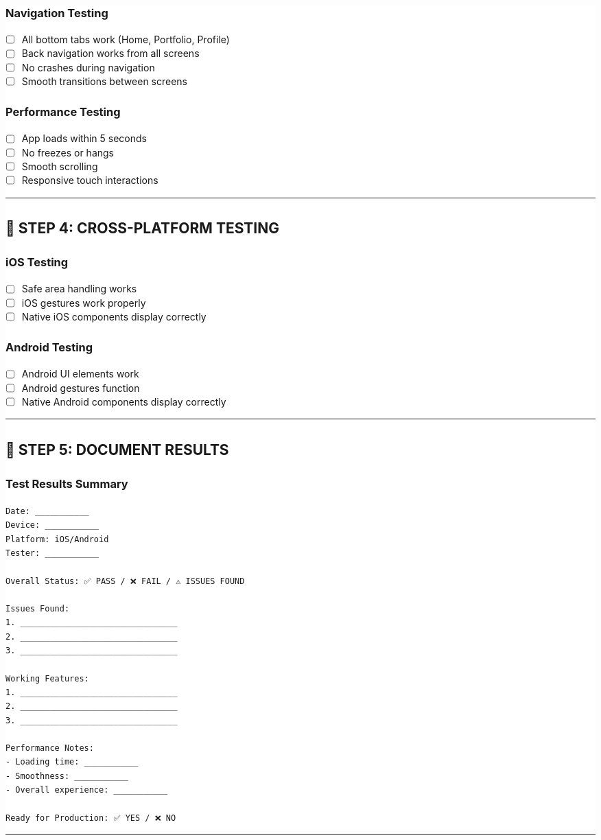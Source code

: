 ### **Navigation Testing**
- [ ] All bottom tabs work (Home, Portfolio, Profile)
- [ ] Back navigation works from all screens
- [ ] No crashes during navigation
- [ ] Smooth transitions between screens

### **Performance Testing**
- [ ] App loads within 5 seconds
- [ ] No freezes or hangs
- [ ] Smooth scrolling
- [ ] Responsive touch interactions

---

## 🎯 **STEP 4: CROSS-PLATFORM TESTING**

### **iOS Testing**
- [ ] Safe area handling works
- [ ] iOS gestures work properly
- [ ] Native iOS components display correctly

### **Android Testing**
- [ ] Android UI elements work
- [ ] Android gestures function
- [ ] Native Android components display correctly

---

## 📝 **STEP 5: DOCUMENT RESULTS**

### **Test Results Summary**
```
Date: ___________
Device: ___________
Platform: iOS/Android
Tester: ___________

Overall Status: ✅ PASS / ❌ FAIL / ⚠️ ISSUES FOUND

Issues Found:
1. ________________________________
2. ________________________________
3. ________________________________

Working Features:
1. ________________________________
2. ________________________________
3. ________________________________

Performance Notes:
- Loading time: ___________
- Smoothness: ___________
- Overall experience: ___________

Ready for Production: ✅ YES / ❌ NO
```

---